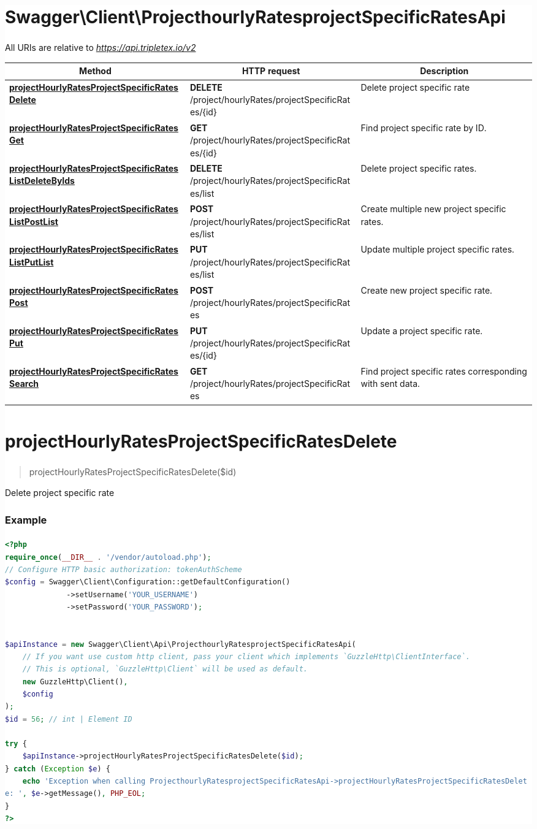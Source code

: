 # Swagger\Client\ProjecthourlyRatesprojectSpecificRatesApi

All URIs are relative to *https://api.tripletex.io/v2*

Method | HTTP request | Description
------------- | ------------- | -------------
[**projectHourlyRatesProjectSpecificRatesDelete**](ProjecthourlyRatesprojectSpecificRatesApi.md#projecthourlyratesprojectspecificratesdelete) | **DELETE** /project/hourlyRates/projectSpecificRates/{id} | Delete project specific rate
[**projectHourlyRatesProjectSpecificRatesGet**](ProjecthourlyRatesprojectSpecificRatesApi.md#projecthourlyratesprojectspecificratesget) | **GET** /project/hourlyRates/projectSpecificRates/{id} | Find project specific rate by ID.
[**projectHourlyRatesProjectSpecificRatesListDeleteByIds**](ProjecthourlyRatesprojectSpecificRatesApi.md#projecthourlyratesprojectspecificrateslistdeletebyids) | **DELETE** /project/hourlyRates/projectSpecificRates/list | Delete project specific rates.
[**projectHourlyRatesProjectSpecificRatesListPostList**](ProjecthourlyRatesprojectSpecificRatesApi.md#projecthourlyratesprojectspecificrateslistpostlist) | **POST** /project/hourlyRates/projectSpecificRates/list | Create multiple new project specific rates.
[**projectHourlyRatesProjectSpecificRatesListPutList**](ProjecthourlyRatesprojectSpecificRatesApi.md#projecthourlyratesprojectspecificrateslistputlist) | **PUT** /project/hourlyRates/projectSpecificRates/list | Update multiple project specific rates.
[**projectHourlyRatesProjectSpecificRatesPost**](ProjecthourlyRatesprojectSpecificRatesApi.md#projecthourlyratesprojectspecificratespost) | **POST** /project/hourlyRates/projectSpecificRates | Create new project specific rate.
[**projectHourlyRatesProjectSpecificRatesPut**](ProjecthourlyRatesprojectSpecificRatesApi.md#projecthourlyratesprojectspecificratesput) | **PUT** /project/hourlyRates/projectSpecificRates/{id} | Update a project specific rate.
[**projectHourlyRatesProjectSpecificRatesSearch**](ProjecthourlyRatesprojectSpecificRatesApi.md#projecthourlyratesprojectspecificratessearch) | **GET** /project/hourlyRates/projectSpecificRates | Find project specific rates corresponding with sent data.

# **projectHourlyRatesProjectSpecificRatesDelete**
> projectHourlyRatesProjectSpecificRatesDelete($id)

Delete project specific rate

### Example
```php
<?php
require_once(__DIR__ . '/vendor/autoload.php');
// Configure HTTP basic authorization: tokenAuthScheme
$config = Swagger\Client\Configuration::getDefaultConfiguration()
              ->setUsername('YOUR_USERNAME')
              ->setPassword('YOUR_PASSWORD');


$apiInstance = new Swagger\Client\Api\ProjecthourlyRatesprojectSpecificRatesApi(
    // If you want use custom http client, pass your client which implements `GuzzleHttp\ClientInterface`.
    // This is optional, `GuzzleHttp\Client` will be used as default.
    new GuzzleHttp\Client(),
    $config
);
$id = 56; // int | Element ID

try {
    $apiInstance->projectHourlyRatesProjectSpecificRatesDelete($id);
} catch (Exception $e) {
    echo 'Exception when calling ProjecthourlyRatesprojectSpecificRatesApi->projectHourlyRatesProjectSpecificRatesDelete: ', $e->getMessage(), PHP_EOL;
}
?>
```